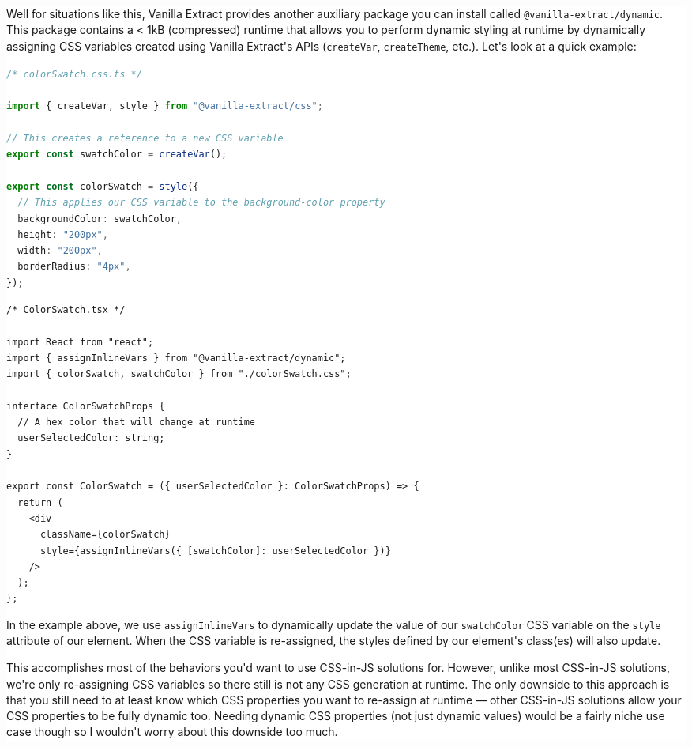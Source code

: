 Well for situations like this, Vanilla Extract provides another auxiliary package you can install called `@vanilla-extract/dynamic`. This package contains a < 1kB (compressed) runtime that allows you to perform dynamic styling at runtime by dynamically assigning CSS variables created using Vanilla Extract's APIs (`createVar`, `createTheme`, etc.). Let's look at a quick example:

```ts
/* colorSwatch.css.ts */

import { createVar, style } from "@vanilla-extract/css";

// This creates a reference to a new CSS variable
export const swatchColor = createVar();

export const colorSwatch = style({
  // This applies our CSS variable to the background-color property
  backgroundColor: swatchColor,
  height: "200px",
  width: "200px",
  borderRadius: "4px",
});
```

```tsx
/* ColorSwatch.tsx */

import React from "react";
import { assignInlineVars } from "@vanilla-extract/dynamic";
import { colorSwatch, swatchColor } from "./colorSwatch.css";

interface ColorSwatchProps {
  // A hex color that will change at runtime
  userSelectedColor: string;
}

export const ColorSwatch = ({ userSelectedColor }: ColorSwatchProps) => {
  return (
    <div
      className={colorSwatch}
      style={assignInlineVars({ [swatchColor]: userSelectedColor })}
    />
  );
};
```

In the example above, we use `assignInlineVars` to dynamically update the value of our `swatchColor` CSS variable on the `style` attribute of our element. When the CSS variable is re-assigned, the styles defined by our element's class(es) will also update.

This accomplishes most of the behaviors you'd want to use CSS-in-JS solutions for. However, unlike most CSS-in-JS solutions, we're only re-assigning CSS variables so there still is not any CSS generation at runtime. The only downside to this approach is that you still need to at least know which CSS properties you want to re-assign at runtime — other CSS-in-JS solutions allow your CSS properties to be fully dynamic too. Needing dynamic CSS properties (not just dynamic values) would be a fairly niche use case though so I wouldn't worry about this downside too much.
